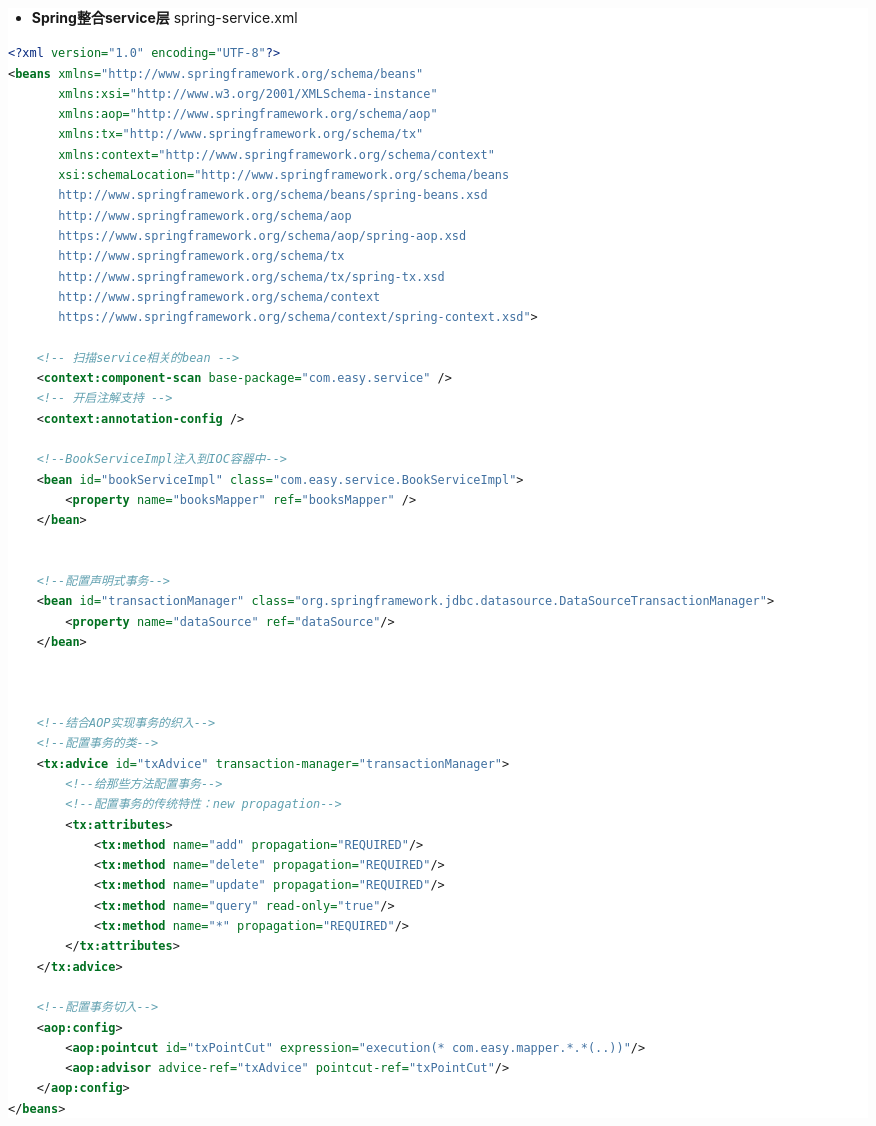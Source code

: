* **Spring整合service层** spring-service.xml

```xml
<?xml version="1.0" encoding="UTF-8"?>
<beans xmlns="http://www.springframework.org/schema/beans"
       xmlns:xsi="http://www.w3.org/2001/XMLSchema-instance"
       xmlns:aop="http://www.springframework.org/schema/aop"
       xmlns:tx="http://www.springframework.org/schema/tx"
       xmlns:context="http://www.springframework.org/schema/context"
       xsi:schemaLocation="http://www.springframework.org/schema/beans
       http://www.springframework.org/schema/beans/spring-beans.xsd
       http://www.springframework.org/schema/aop
       https://www.springframework.org/schema/aop/spring-aop.xsd
       http://www.springframework.org/schema/tx
       http://www.springframework.org/schema/tx/spring-tx.xsd
       http://www.springframework.org/schema/context
       https://www.springframework.org/schema/context/spring-context.xsd">

    <!-- 扫描service相关的bean -->
    <context:component-scan base-package="com.easy.service" />
    <!-- 开启注解支持 -->
    <context:annotation-config />

    <!--BookServiceImpl注入到IOC容器中-->
    <bean id="bookServiceImpl" class="com.easy.service.BookServiceImpl">
        <property name="booksMapper" ref="booksMapper" />
    </bean>


    <!--配置声明式事务-->
    <bean id="transactionManager" class="org.springframework.jdbc.datasource.DataSourceTransactionManager">
        <property name="dataSource" ref="dataSource"/>
    </bean>



    <!--结合AOP实现事务的织入-->
    <!--配置事务的类-->
    <tx:advice id="txAdvice" transaction-manager="transactionManager">
        <!--给那些方法配置事务-->
        <!--配置事务的传统特性：new propagation-->
        <tx:attributes>
            <tx:method name="add" propagation="REQUIRED"/>
            <tx:method name="delete" propagation="REQUIRED"/>
            <tx:method name="update" propagation="REQUIRED"/>
            <tx:method name="query" read-only="true"/>
            <tx:method name="*" propagation="REQUIRED"/>
        </tx:attributes>
    </tx:advice>

    <!--配置事务切入-->
    <aop:config>
        <aop:pointcut id="txPointCut" expression="execution(* com.easy.mapper.*.*(..))"/>
        <aop:advisor advice-ref="txAdvice" pointcut-ref="txPointCut"/>
    </aop:config>
</beans>
```
